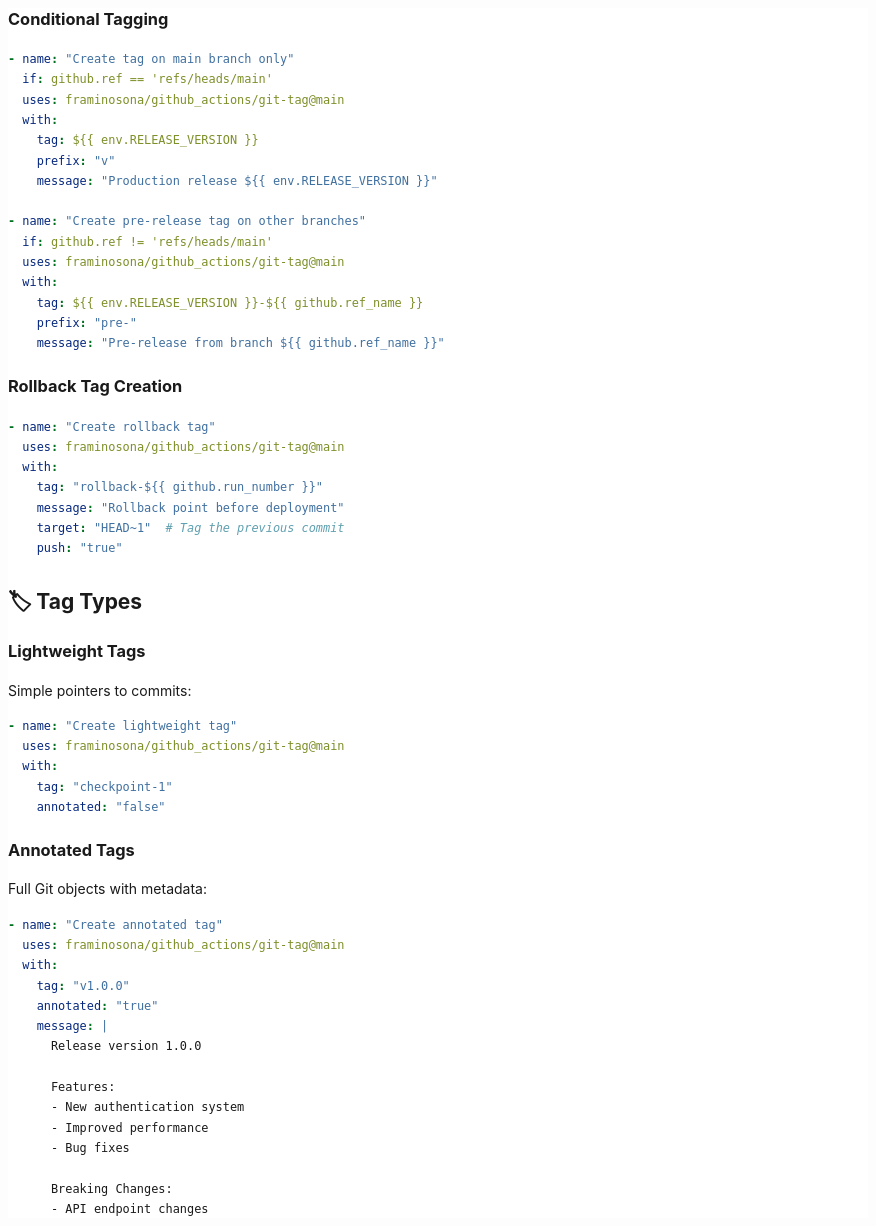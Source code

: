 ### Conditional Tagging

```yaml
- name: "Create tag on main branch only"
  if: github.ref == 'refs/heads/main'
  uses: framinosona/github_actions/git-tag@main
  with:
    tag: ${{ env.RELEASE_VERSION }}
    prefix: "v"
    message: "Production release ${{ env.RELEASE_VERSION }}"

- name: "Create pre-release tag on other branches"
  if: github.ref != 'refs/heads/main'
  uses: framinosona/github_actions/git-tag@main
  with:
    tag: ${{ env.RELEASE_VERSION }}-${{ github.ref_name }}
    prefix: "pre-"
    message: "Pre-release from branch ${{ github.ref_name }}"
```

### Rollback Tag Creation

```yaml
- name: "Create rollback tag"
  uses: framinosona/github_actions/git-tag@main
  with:
    tag: "rollback-${{ github.run_number }}"
    message: "Rollback point before deployment"
    target: "HEAD~1"  # Tag the previous commit
    push: "true"
```

## 🏷️ Tag Types

### Lightweight Tags

Simple pointers to commits:

```yaml
- name: "Create lightweight tag"
  uses: framinosona/github_actions/git-tag@main
  with:
    tag: "checkpoint-1"
    annotated: "false"
```

### Annotated Tags

Full Git objects with metadata:

```yaml
- name: "Create annotated tag"
  uses: framinosona/github_actions/git-tag@main
  with:
    tag: "v1.0.0"
    annotated: "true"
    message: |
      Release version 1.0.0

      Features:
      - New authentication system
      - Improved performance
      - Bug fixes

      Breaking Changes:
      - API endpoint changes
```